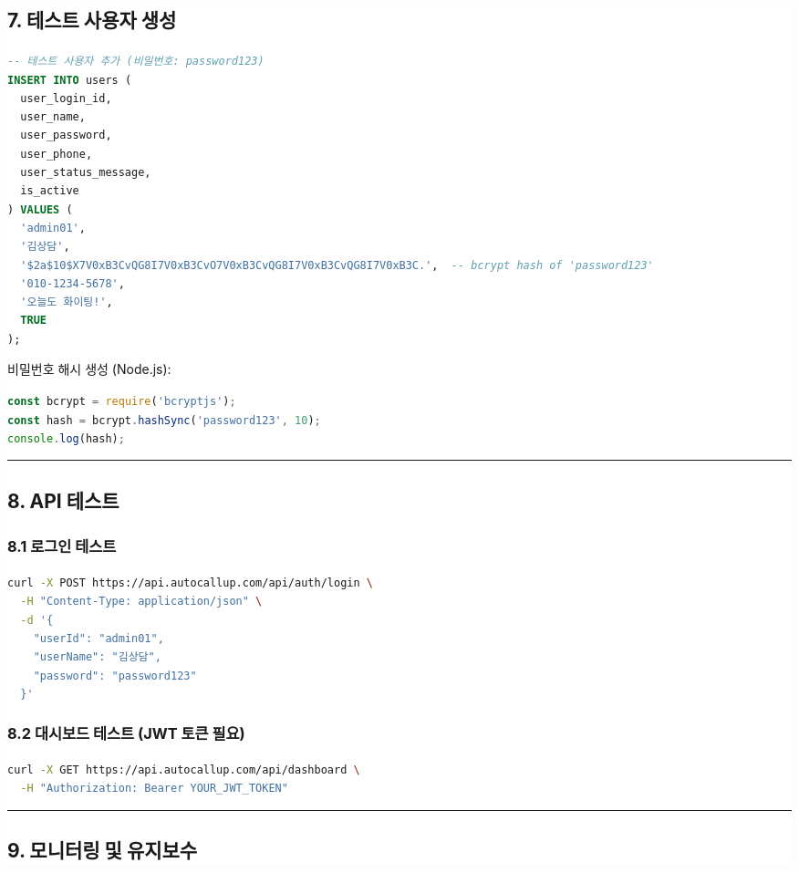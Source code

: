 
## 7. 테스트 사용자 생성

```sql
-- 테스트 사용자 추가 (비밀번호: password123)
INSERT INTO users (
  user_login_id,
  user_name,
  user_password,
  user_phone,
  user_status_message,
  is_active
) VALUES (
  'admin01',
  '김상담',
  '$2a$10$X7V0xB3CvQG8I7V0xB3CvO7V0xB3CvQG8I7V0xB3CvQG8I7V0xB3C.',  -- bcrypt hash of 'password123'
  '010-1234-5678',
  '오늘도 화이팅!',
  TRUE
);
```

비밀번호 해시 생성 (Node.js):
```javascript
const bcrypt = require('bcryptjs');
const hash = bcrypt.hashSync('password123', 10);
console.log(hash);
```

---

## 8. API 테스트

### 8.1 로그인 테스트
```bash
curl -X POST https://api.autocallup.com/api/auth/login \
  -H "Content-Type: application/json" \
  -d '{
    "userId": "admin01",
    "userName": "김상담",
    "password": "password123"
  }'
```

### 8.2 대시보드 테스트 (JWT 토큰 필요)
```bash
curl -X GET https://api.autocallup.com/api/dashboard \
  -H "Authorization: Bearer YOUR_JWT_TOKEN"
```

---

## 9. 모니터링 및 유지보수
